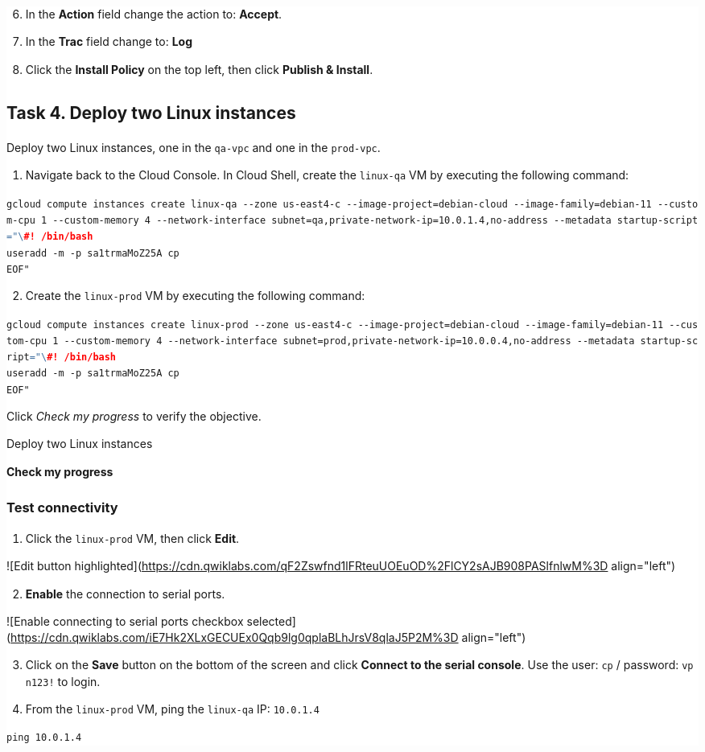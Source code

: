 6. In the **Action** field change the action to: **Accept**.
    
7. In the **Trac** field change to: **Log**
    
8. Click the **Install Policy** on the top left, then click **Publish & Install**.
    

## **Task 4. Deploy two Linux instances**

Deploy two Linux instances, one in the `qa-vpc` and one in the `prod-vpc`.

1. Navigate back to the Cloud Console. In Cloud Shell, create the `linux-qa` VM by executing the following command:
    

```apache
gcloud compute instances create linux-qa --zone us-east4-c --image-project=debian-cloud --image-family=debian-11 --custom-cpu 1 --custom-memory 4 --network-interface subnet=qa,private-network-ip=10.0.1.4,no-address --metadata startup-script="\#! /bin/bash
useradd -m -p sa1trmaMoZ25A cp
EOF"
```

2. Create the `linux-prod` VM by executing the following command:
    

```apache
gcloud compute instances create linux-prod --zone us-east4-c --image-project=debian-cloud --image-family=debian-11 --custom-cpu 1 --custom-memory 4 --network-interface subnet=prod,private-network-ip=10.0.0.4,no-address --metadata startup-script="\#! /bin/bash
useradd -m -p sa1trmaMoZ25A cp
EOF"
```

Click *Check my progress* to verify the objective.

Deploy two Linux instances

**Check my progress**

### Test connectivity

1. Click the `linux-prod` VM, then click **Edit**.
    

![Edit button highlighted](https://cdn.qwiklabs.com/qF2Zswfnd1lFRteuUOEuOD%2FlCY2sAJB908PASlfnlwM%3D align="left")

2. **Enable** the connection to serial ports.
    

![Enable connecting to serial ports checkbox selected](https://cdn.qwiklabs.com/iE7Hk2XLxGECUEx0Qqb9lg0qplaBLhJrsV8qlaJ5P2M%3D align="left")

3. Click on the **Save** button on the bottom of the screen and click **Connect to the serial console**. Use the user: `cp` / password: `vpn123!` to login.
    
4. From the `linux-prod` VM, ping the `linux-qa` IP: `10.0.1.4`
    

```apache
ping 10.0.1.4
```
